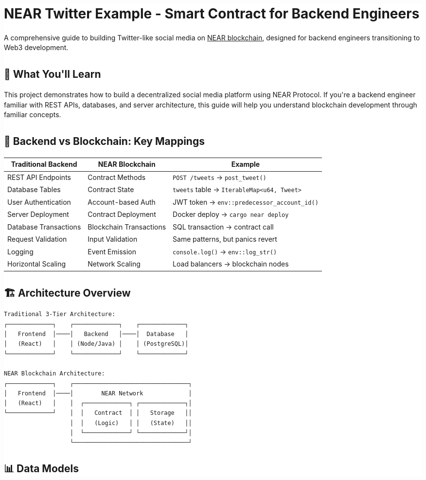 # NEAR Twitter Example - Smart Contract for Backend Engineers

A comprehensive guide to building Twitter-like social media on [NEAR blockchain](https://dev.near.org), designed for backend engineers transitioning to Web3 development.

## 🎯 What You'll Learn

This project demonstrates how to build a decentralized social media platform using NEAR Protocol. If you're a backend engineer familiar with REST APIs, databases, and server architecture, this guide will help you understand blockchain development through familiar concepts.

## 🔄 Backend vs Blockchain: Key Mappings

| Traditional Backend | NEAR Blockchain | Example |
|-------------------|-----------------|---------|
| REST API Endpoints | Contract Methods | `POST /tweets` → `post_tweet()` |
| Database Tables | Contract State | `tweets` table → `IterableMap<u64, Tweet>` |
| User Authentication | Account-based Auth | JWT token → `env::predecessor_account_id()` |
| Server Deployment | Contract Deployment | Docker deploy → `cargo near deploy` |
| Database Transactions | Blockchain Transactions | SQL transaction → contract call |
| Request Validation | Input Validation | Same patterns, but panics revert |
| Logging | Event Emission | `console.log()` → `env::log_str()` |
| Horizontal Scaling | Network Scaling | Load balancers → blockchain nodes |

## 🏗️ Architecture Overview

```
Traditional 3-Tier Architecture:
┌─────────────┐    ┌─────────────┐    ┌─────────────┐
│   Frontend  │────│   Backend   │────│  Database   │
│   (React)   │    │ (Node/Java) │    │ (PostgreSQL)│
└─────────────┘    └─────────────┘    └─────────────┘

NEAR Blockchain Architecture:
┌─────────────┐    ┌─────────────────────────────────┐
│   Frontend  │────│        NEAR Network             │
│   (React)   │    │  ┌─────────────┐ ┌─────────────┐│
└─────────────┘    │  │   Contract  │ │   Storage   ││
                   │  │   (Logic)   │ │   (State)   ││
                   │  └─────────────┘ └─────────────┘│
                   └─────────────────────────────────┘
```

## 📊 Data Models
